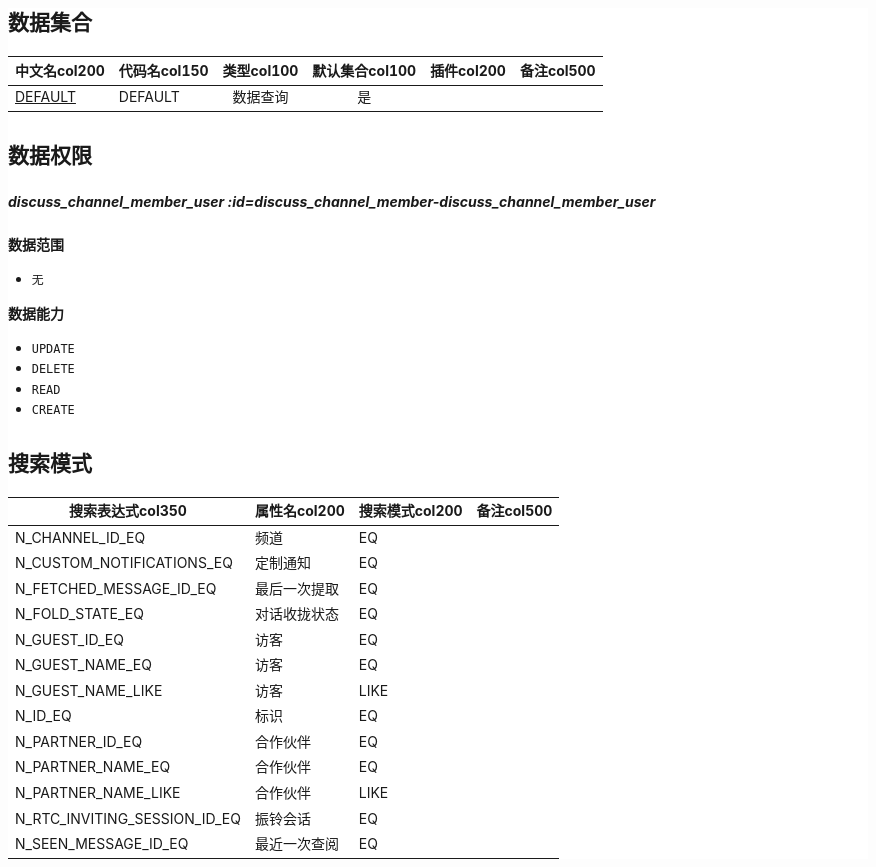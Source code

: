 ## 数据集合
| 中文名col200  | 代码名col150  | 类型col100 | 默认集合col100 |   插件col200|   备注col500|
| --------  | --------   | :----:   | :----:   | ----- |----- |
|[DEFAULT](module/discuss/discuss_channel_member/dataset/Default)|DEFAULT|数据查询|是|||

## 数据权限

##### discuss_channel_member_user :id=discuss_channel_member-discuss_channel_member_user

<p class="panel-title"><b>数据范围</b></p>

* `无`

<p class="panel-title"><b>数据能力</b></p>

* `UPDATE`
* `DELETE`
* `READ`
* `CREATE`




## 搜索模式
|   搜索表达式col350   |    属性名col200    |    搜索模式col200        |备注col500  |
| -------- |------------|------------|------|
|N_CHANNEL_ID_EQ|频道|EQ||
|N_CUSTOM_NOTIFICATIONS_EQ|定制通知|EQ||
|N_FETCHED_MESSAGE_ID_EQ|最后一次提取|EQ||
|N_FOLD_STATE_EQ|对话收拢状态|EQ||
|N_GUEST_ID_EQ|访客|EQ||
|N_GUEST_NAME_EQ|访客|EQ||
|N_GUEST_NAME_LIKE|访客|LIKE||
|N_ID_EQ|标识|EQ||
|N_PARTNER_ID_EQ|合作伙伴|EQ||
|N_PARTNER_NAME_EQ|合作伙伴|EQ||
|N_PARTNER_NAME_LIKE|合作伙伴|LIKE||
|N_RTC_INVITING_SESSION_ID_EQ|振铃会话|EQ||
|N_SEEN_MESSAGE_ID_EQ|最近一次查阅|EQ||

<div style="display: block; overflow: hidden; position: fixed; top: 140px; right: 100px;">
